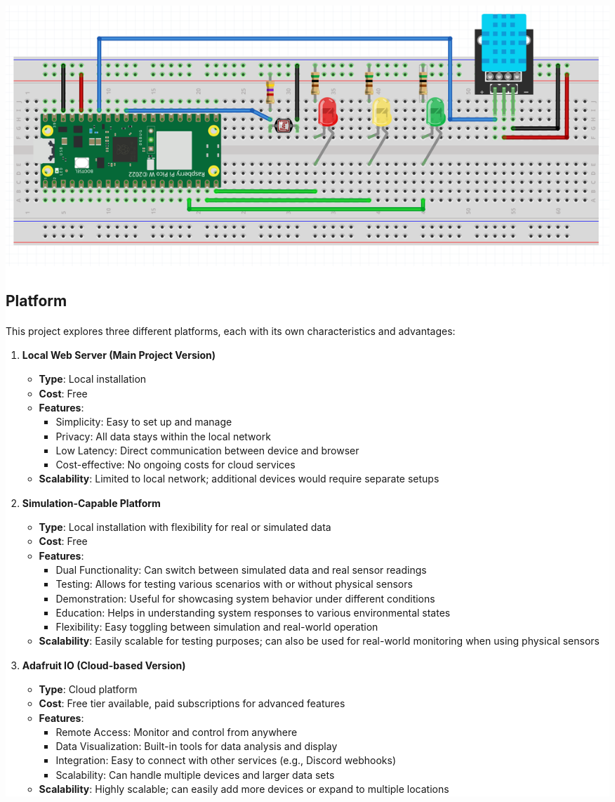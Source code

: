 ![Circuit Diagram](images/circuit_diagram.png)

## Platform

This project explores three different platforms, each with its own characteristics and advantages:

1. **Local Web Server (Main Project Version)**
   - **Type**: Local installation
   - **Cost**: Free
   - **Features**:
     - Simplicity: Easy to set up and manage
     - Privacy: All data stays within the local network
     - Low Latency: Direct communication between device and browser
     - Cost-effective: No ongoing costs for cloud services
   - **Scalability**: Limited to local network; additional devices would require separate setups

2. **Simulation-Capable Platform**
   - **Type**: Local installation with flexibility for real or simulated data
   - **Cost**: Free
   - **Features**:
     - Dual Functionality: Can switch between simulated data and real sensor readings
     - Testing: Allows for testing various scenarios with or without physical sensors
     - Demonstration: Useful for showcasing system behavior under different conditions
     - Education: Helps in understanding system responses to various environmental states
     - Flexibility: Easy toggling between simulation and real-world operation
   - **Scalability**: Easily scalable for testing purposes; can also be used for real-world monitoring when using physical sensors

3. **Adafruit IO (Cloud-based Version)**
   - **Type**: Cloud platform
   - **Cost**: Free tier available, paid subscriptions for advanced features
   - **Features**:
     - Remote Access: Monitor and control from anywhere
     - Data Visualization: Built-in tools for data analysis and display
     - Integration: Easy to connect with other services (e.g., Discord webhooks)
     - Scalability: Can handle multiple devices and larger data sets
   - **Scalability**: Highly scalable; can easily add more devices or expand to multiple locations
